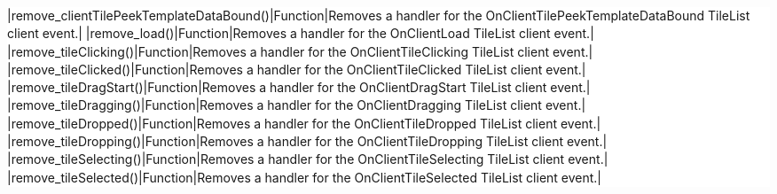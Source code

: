 |remove_clientTilePeekTemplateDataBound()|Function|Removes a handler for the OnClientTilePeekTemplateDataBound TileList client event.|
|remove_load()|Function|Removes a handler for the OnClientLoad TileList client event.|
|remove_tileClicking()|Function|Removes a handler for the OnClientTileClicking TileList client event.|
|remove_tileClicked()|Function|Removes a handler for the OnClientTileClicked TileList client event.|
|remove_tileDragStart()|Function|Removes a handler for the OnClientDragStart TileList client event.|
|remove_tileDragging()|Function|Removes a handler for the OnClientDragging TileList client event.|
|remove_tileDropped()|Function|Removes a handler for the OnClientTileDropped TileList client event.|
|remove_tileDropping()|Function|Removes a handler for the OnClientTileDropping TileList client event.|
|remove_tileSelecting()|Function|Removes a handler for the OnClientTileSelecting TileList client event.|
|remove_tileSelected()|Function|Removes a handler for the OnClientTileSelected TileList client event.|

